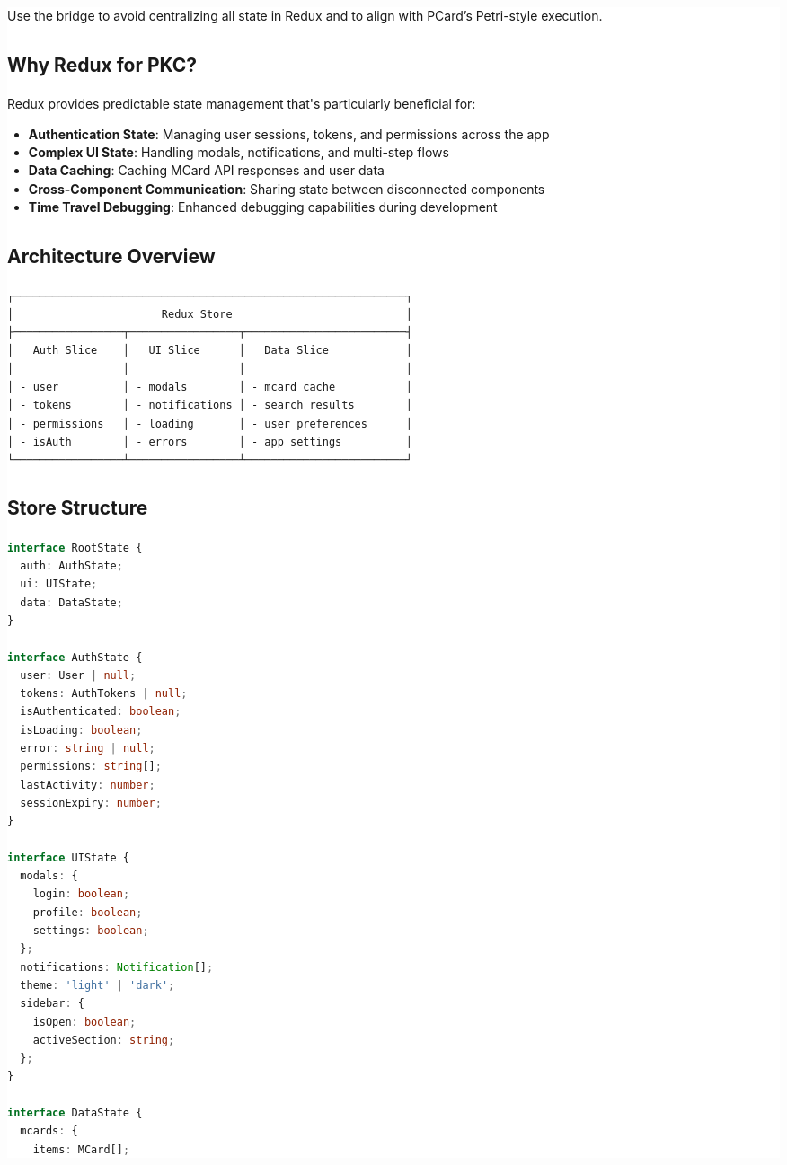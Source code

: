 Use the bridge to avoid centralizing all state in Redux and to align with PCard’s Petri-style execution.

## Why Redux for PKC?

Redux provides predictable state management that's particularly beneficial for:
- **Authentication State**: Managing user sessions, tokens, and permissions across the app
- **Complex UI State**: Handling modals, notifications, and multi-step flows
- **Data Caching**: Caching MCard API responses and user data
- **Cross-Component Communication**: Sharing state between disconnected components
- **Time Travel Debugging**: Enhanced debugging capabilities during development

## Architecture Overview

```
┌─────────────────────────────────────────────────────────────┐
│                       Redux Store                           │
├─────────────────┬─────────────────┬─────────────────────────┤
│   Auth Slice    │   UI Slice      │   Data Slice            │
│                 │                 │                         │
│ - user          │ - modals        │ - mcard cache           │
│ - tokens        │ - notifications │ - search results        │
│ - permissions   │ - loading       │ - user preferences      │
│ - isAuth        │ - errors        │ - app settings          │
└─────────────────┴─────────────────┴─────────────────────────┘
```

## Store Structure

```typescript
interface RootState {
  auth: AuthState;
  ui: UIState;
  data: DataState;
}

interface AuthState {
  user: User | null;
  tokens: AuthTokens | null;
  isAuthenticated: boolean;
  isLoading: boolean;
  error: string | null;
  permissions: string[];
  lastActivity: number;
  sessionExpiry: number;
}

interface UIState {
  modals: {
    login: boolean;
    profile: boolean;
    settings: boolean;
  };
  notifications: Notification[];
  theme: 'light' | 'dark';
  sidebar: {
    isOpen: boolean;
    activeSection: string;
  };
}

interface DataState {
  mcards: {
    items: MCard[];
```